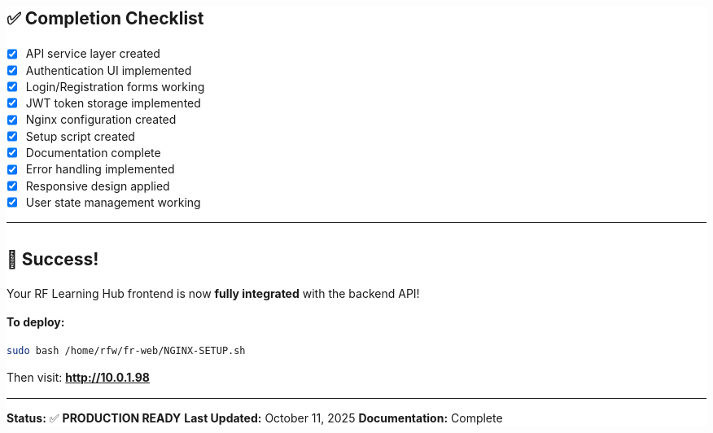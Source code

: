 
## ✅ Completion Checklist

- [x] API service layer created
- [x] Authentication UI implemented
- [x] Login/Registration forms working
- [x] JWT token storage implemented
- [x] Nginx configuration created
- [x] Setup script created
- [x] Documentation complete
- [x] Error handling implemented
- [x] Responsive design applied
- [x] User state management working

---

## 🎉 Success!

Your RF Learning Hub frontend is now **fully integrated** with the backend API!

**To deploy:**
```bash
sudo bash /home/rfw/fr-web/NGINX-SETUP.sh
```

Then visit: **http://10.0.1.98**

---

**Status:** ✅ **PRODUCTION READY**
**Last Updated:** October 11, 2025
**Documentation:** Complete
